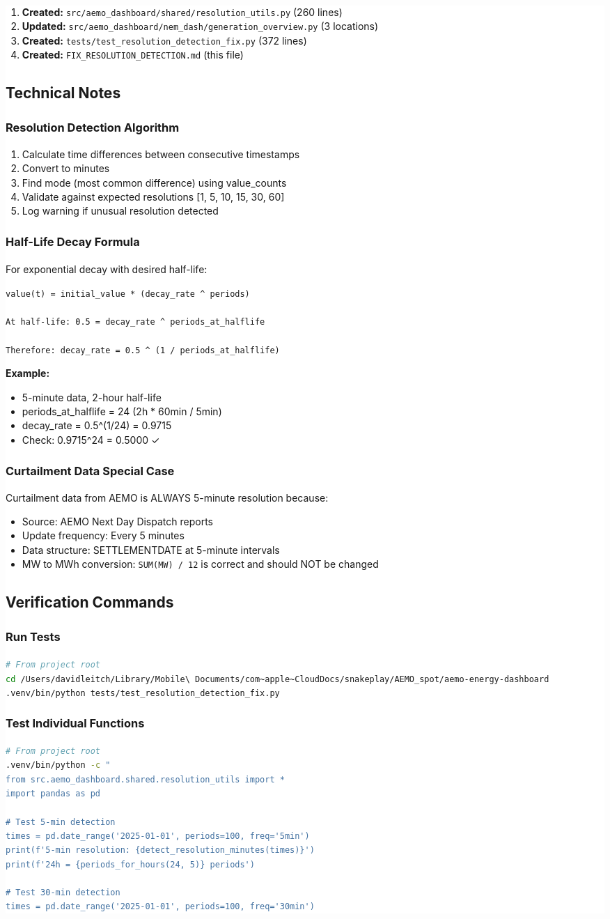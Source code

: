 1. **Created:** `src/aemo_dashboard/shared/resolution_utils.py` (260 lines)
2. **Updated:** `src/aemo_dashboard/nem_dash/generation_overview.py` (3 locations)
3. **Created:** `tests/test_resolution_detection_fix.py` (372 lines)
4. **Created:** `FIX_RESOLUTION_DETECTION.md` (this file)

## Technical Notes

### Resolution Detection Algorithm

1. Calculate time differences between consecutive timestamps
2. Convert to minutes
3. Find mode (most common difference) using value_counts
4. Validate against expected resolutions [1, 5, 10, 15, 30, 60]
5. Log warning if unusual resolution detected

### Half-Life Decay Formula

For exponential decay with desired half-life:
```
value(t) = initial_value * (decay_rate ^ periods)

At half-life: 0.5 = decay_rate ^ periods_at_halflife

Therefore: decay_rate = 0.5 ^ (1 / periods_at_halflife)
```

**Example:**
- 5-minute data, 2-hour half-life
- periods_at_halflife = 24 (2h * 60min / 5min)
- decay_rate = 0.5^(1/24) = 0.9715
- Check: 0.9715^24 = 0.5000 ✓

### Curtailment Data Special Case

Curtailment data from AEMO is ALWAYS 5-minute resolution because:
- Source: AEMO Next Day Dispatch reports
- Update frequency: Every 5 minutes
- Data structure: SETTLEMENTDATE at 5-minute intervals
- MW to MWh conversion: `SUM(MW) / 12` is correct and should NOT be changed

## Verification Commands

### Run Tests
```bash
# From project root
cd /Users/davidleitch/Library/Mobile\ Documents/com~apple~CloudDocs/snakeplay/AEMO_spot/aemo-energy-dashboard
.venv/bin/python tests/test_resolution_detection_fix.py
```

### Test Individual Functions
```bash
# From project root
.venv/bin/python -c "
from src.aemo_dashboard.shared.resolution_utils import *
import pandas as pd

# Test 5-min detection
times = pd.date_range('2025-01-01', periods=100, freq='5min')
print(f'5-min resolution: {detect_resolution_minutes(times)}')
print(f'24h = {periods_for_hours(24, 5)} periods')

# Test 30-min detection
times = pd.date_range('2025-01-01', periods=100, freq='30min')
```